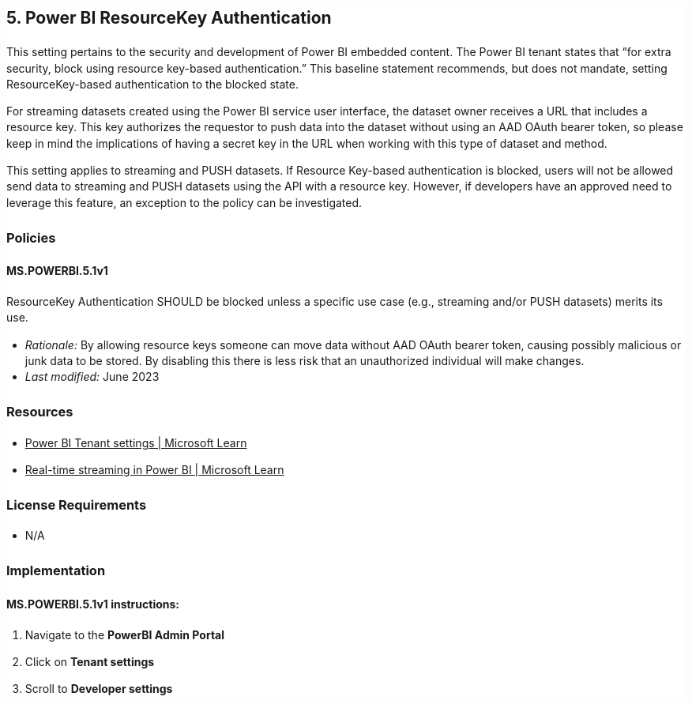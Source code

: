 ## 5. Power BI ResourceKey Authentication


This setting pertains to the security and development of Power BI
embedded content. The Power BI tenant states that “for extra security,
block using resource key-based authentication.” This baseline statement
recommends, but does not mandate, setting ResourceKey-based
authentication to the blocked state.

For streaming datasets created using the Power BI service user
interface, the dataset owner receives a URL that includes a resource
key. This key authorizes the requestor to push data into the dataset
without using an AAD OAuth bearer token, so please keep in mind the
implications of having a secret key in the URL when working with this
type of dataset and method.

This setting applies to streaming and PUSH datasets. If Resource
Key-based authentication is blocked, users will not be allowed send data
to streaming and PUSH datasets using the API with a resource key.
However, if developers have an approved need to leverage this feature,
an exception to the policy can be investigated.


### Policies
#### MS.POWERBI.5.1v1
ResourceKey Authentication SHOULD be blocked unless a specific use case (e.g., streaming and/or PUSH datasets) merits its use. 

- _Rationale:_ By allowing resource keys someone can move data without AAD OAuth bearer token, causing possibly malicious or junk data to be stored. By disabling this there is less risk that an unauthorized individual will make changes. 
- _Last modified:_ June 2023

### Resources

- [Power BI Tenant settings \| Microsoft
  Learn](https://learn.microsoft.com/en-us/power-bi/admin/service-admin-portal-about-tenant-settings)

- [Real-time streaming in Power BI \| Microsoft
  Learn](https://learn.microsoft.com/en-us/power-bi/connect-data/service-real-time-streaming)

### License Requirements

- N/A


### Implementation
#### MS.POWERBI.5.1v1 instructions:
1. Navigate to the **PowerBI Admin Portal**

2. Click on **Tenant settings**

3. Scroll to **Developer settings**
